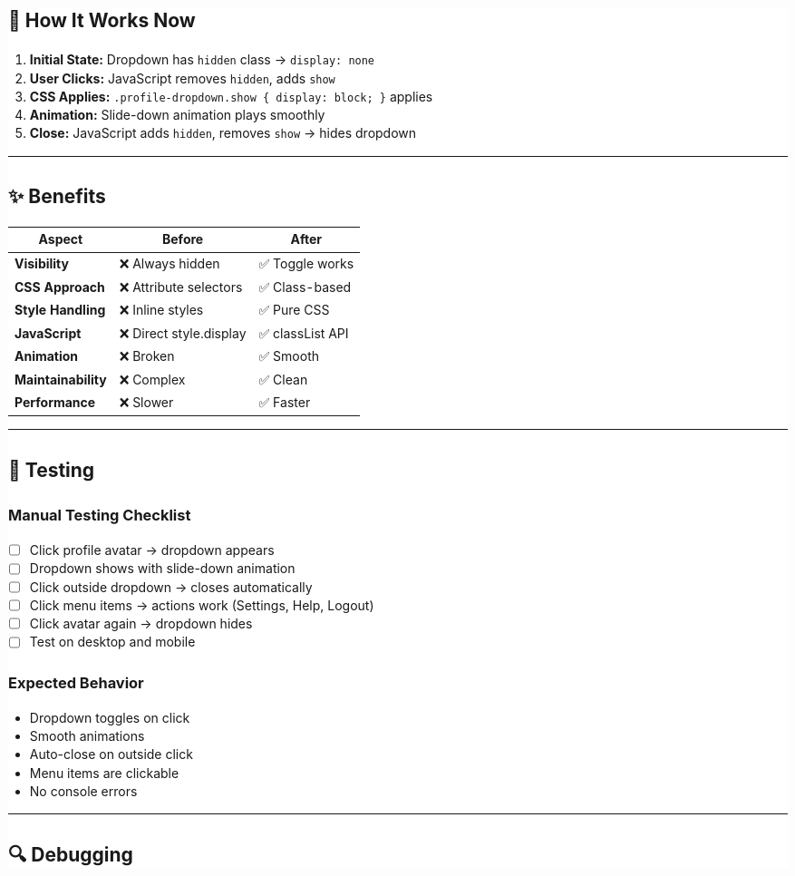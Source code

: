 
## 🎯 How It Works Now

1. **Initial State:** Dropdown has `hidden` class → `display: none`
2. **User Clicks:** JavaScript removes `hidden`, adds `show`
3. **CSS Applies:** `.profile-dropdown.show { display: block; }` applies
4. **Animation:** Slide-down animation plays smoothly
5. **Close:** JavaScript adds `hidden`, removes `show` → hides dropdown

---

## ✨ Benefits

| Aspect | Before | After |
|--------|--------|-------|
| **Visibility** | ❌ Always hidden | ✅ Toggle works |
| **CSS Approach** | ❌ Attribute selectors | ✅ Class-based |
| **Style Handling** | ❌ Inline styles | ✅ Pure CSS |
| **JavaScript** | ❌ Direct style.display | ✅ classList API |
| **Animation** | ❌ Broken | ✅ Smooth |
| **Maintainability** | ❌ Complex | ✅ Clean |
| **Performance** | ❌ Slower | ✅ Faster |

---

## 🧪 Testing

### Manual Testing Checklist
- [ ] Click profile avatar → dropdown appears
- [ ] Dropdown shows with slide-down animation
- [ ] Click outside dropdown → closes automatically
- [ ] Click menu items → actions work (Settings, Help, Logout)
- [ ] Click avatar again → dropdown hides
- [ ] Test on desktop and mobile

### Expected Behavior
- Dropdown toggles on click
- Smooth animations
- Auto-close on outside click
- Menu items are clickable
- No console errors

---

## 🔍 Debugging
